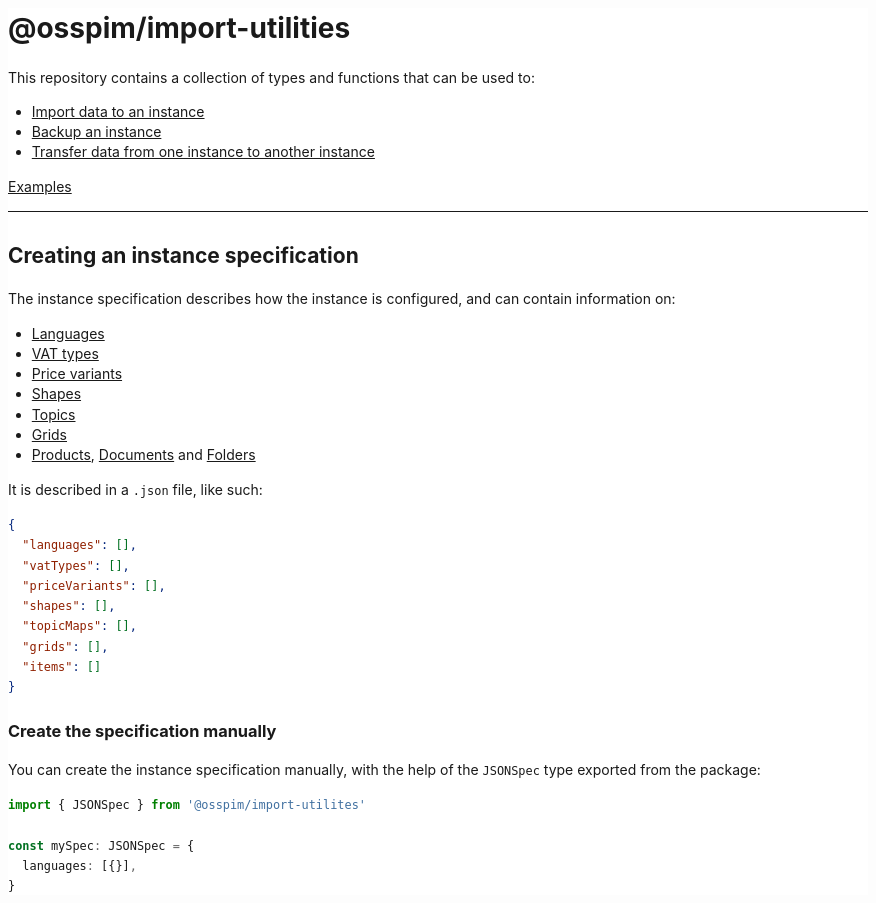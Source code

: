 # @osspim/import-utilities

This repository contains a collection of types and functions that can be used
to:

- [Import data to an instance](https://github.com/ossgroupp/examples/tree/main/products-import)
- [Backup an instance](https://github.com/ossgroupp/examples/tree/main/backup-instance)
- [Transfer data from one instance to another instance](https://github.com/ossgroupp/examples/tree/main/duplicate-instance)

[Examples](https://github.com/ossgroupp/examples/tree/main/backup-instance)

---

## Creating an instance specification

The instance specification describes how the instance is configured, and can contain
information on:

- [Languages](https://ossgroup.com/learn/concepts/pim/multilingual)
- [VAT types](https://ossgroup.com/learn/concepts/ecommerce/tax)
- [Price variants](https://ossgroup.com/learn/concepts/ecommerce/price-variant)
- [Shapes](https://ossgroup.com/learn/concepts/pim/shape)
- [Topics](https://ossgroup.com/learn/concepts/pim/topic-map)
- [Grids](https://ossgroup.com/learn/concepts/pim/grid-organizer)
- [Products](https://ossgroup.com/learn/concepts/pim/product),
  [Documents](https://ossgroup.com/learn/concepts/pim/document) and
  [Folders](https://ossgroup.com/learn/concepts/pim/folder)

It is described in a `.json` file, like such:

```json
{
  "languages": [],
  "vatTypes": [],
  "priceVariants": [],
  "shapes": [],
  "topicMaps": [],
  "grids": [],
  "items": []
}
```

### Create the specification manually

You can create the instance specification manually, with the help of the
`JSONSpec` type exported from the package:

```typescript
import { JSONSpec } from '@osspim/import-utilites'

const mySpec: JSONSpec = {
  languages: [{}],
}
```


[0]: https://ossgroup.com/learn/developer-guides/api-overview/api-endpoints